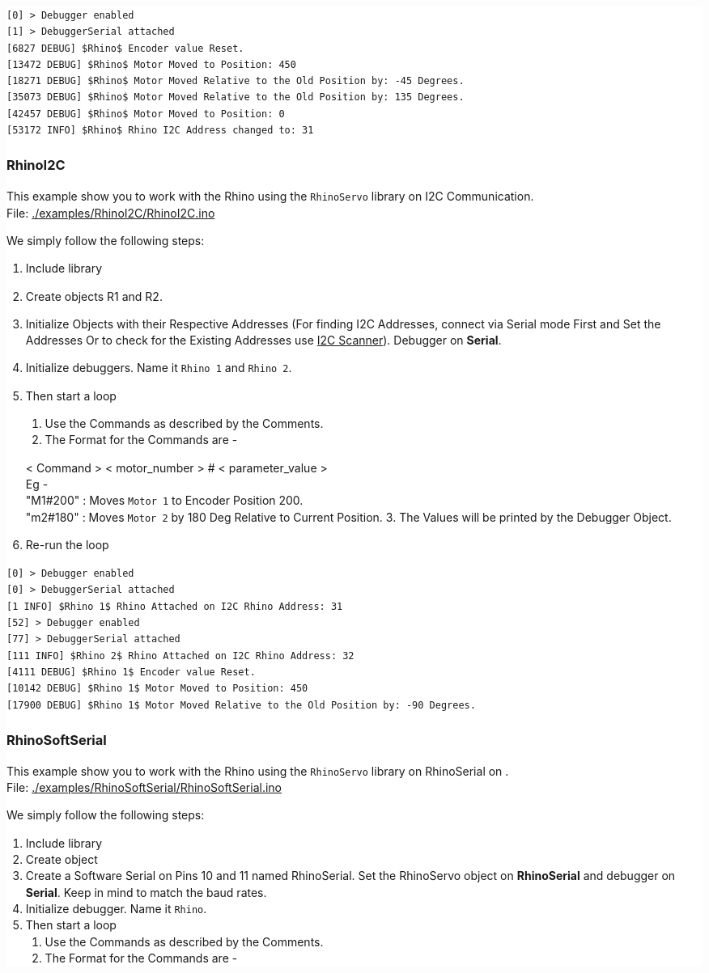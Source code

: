 ```
[0] > Debugger enabled
[1] > DebuggerSerial attached
[6827 DEBUG] $Rhino$ Encoder value Reset.
[13472 DEBUG] $Rhino$ Motor Moved to Position: 450
[18271 DEBUG] $Rhino$ Motor Moved Relative to the Old Position by: -45 Degrees.
[35073 DEBUG] $Rhino$ Motor Moved Relative to the Old Position by: 135 Degrees.
[42457 DEBUG] $Rhino$ Motor Moved to Position: 0
[53172 INFO] $Rhino$ Rhino I2C Address changed to: 31
```

### RhinoI2C
This example show you to work with the Rhino using the `RhinoServo` library on I2C Communication.<br>
File: [./examples/RhinoI2C/RhinoI2C.ino](./examples/RhinoI2C/RhinoI2C.ino)<br>

We simply follow the following steps:
1. Include library
2. Create objects R1 and R2.
3. Initialize Objects with their Respective Addresses (For finding I2C Addresses, connect via Serial mode First and Set the Addresses Or to check for the Existing Addresses use [I2C Scanner](https://playground.arduino.cc/Main/I2cScanner)). Debugger on **Serial**.
4. Initialize debuggers. Name it `Rhino 1` and `Rhino 2`.
5. Then start a loop
    1. Use the Commands as described by the Comments.
    2. The Format for the Commands are - <br>

      < Command > < motor_number > # < parameter_value > <br>
      Eg - <br>
      "M1#200" : Moves `Motor 1` to Encoder Position 200. <br>
      "m2#180" : Moves `Motor 2` by 180 Deg Relative to Current Position.
    3. The Values will be printed by the Debugger Object.
6. Re-run the loop

```
[0] > Debugger enabled
[0] > DebuggerSerial attached
[1 INFO] $Rhino 1$ Rhino Attached on I2C Rhino Address: 31
[52] > Debugger enabled
[77] > DebuggerSerial attached
[111 INFO] $Rhino 2$ Rhino Attached on I2C Rhino Address: 32
[4111 DEBUG] $Rhino 1$ Encoder value Reset.
[10142 DEBUG] $Rhino 1$ Motor Moved to Position: 450
[17900 DEBUG] $Rhino 1$ Motor Moved Relative to the Old Position by: -90 Degrees.
```

### RhinoSoftSerial
This example show you to work with the Rhino using the `RhinoServo` library on RhinoSerial on .<br>
File: [./examples/RhinoSoftSerial/RhinoSoftSerial.ino](./examples/RhinoSoftSerial/RhinoSoftSerial.ino)<br>

We simply follow the following steps:
1. Include library
2. Create object
3. Create a Software Serial on Pins 10 and 11 named RhinoSerial. Set the RhinoServo object on **RhinoSerial** and debugger on **Serial**. Keep in mind to match the baud rates.
4. Initialize debugger. Name it `Rhino`.
5. Then start a loop
    1. Use the Commands as described by the Comments.
    2. The Format for the Commands are - <br>
